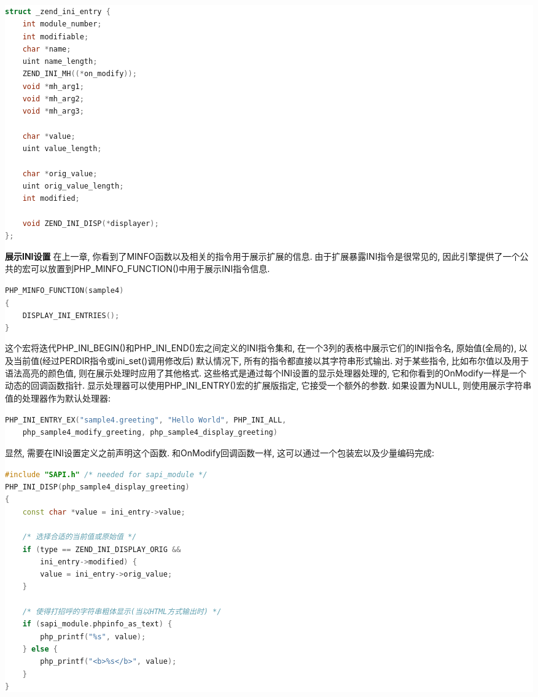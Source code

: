 ```cpp
struct _zend_ini_entry {
    int module_number;
    int modifiable;
    char *name;
    uint name_length;
    ZEND_INI_MH((*on_modify));
    void *mh_arg1;
    void *mh_arg2;
    void *mh_arg3;

    char *value;
    uint value_length;

    char *orig_value;
    uint orig_value_length;
    int modified;

    void ZEND_INI_DISP(*displayer);
};

```
**展示INI设置**
在上一章, 你看到了MINFO函数以及相关的指令用于展示扩展的信息. 由于扩展暴露INI指令是很常见的, 因此引擎提供了一个公共的宏可以放置到PHP_MINFO_FUNCTION()中用于展示INI指令信息.

```cpp
PHP_MINFO_FUNCTION(sample4)
{
    DISPLAY_INI_ENTRIES();
}
```
这个宏将迭代PHP_INI_BEGIN()和PHP_INI_END()宏之间定义的INI指令集和, 在一个3列的表格中展示它们的INI指令名, 原始值(全局的), 以及当前值(经过PERDIR指令或ini_set()调用修改后)
默认情况下, 所有的指令都直接以其字符串形式输出. 对于某些指令, 比如布尔值以及用于语法高亮的颜色值, 则在展示处理时应用了其他格式. 这些格式是通过每个INI设置的显示处理器处理的, 它和你看到的OnModify一样是一个动态的回调函数指针.
显示处理器可以使用PHP_INI_ENTRY()宏的扩展版指定, 它接受一个额外的参数. 如果设置为NULL, 则使用展示字符串值的处理器作为默认处理器:

```cpp
PHP_INI_ENTRY_EX("sample4.greeting", "Hello World", PHP_INI_ALL,
    php_sample4_modify_greeting, php_sample4_display_greeting)

```
显然, 需要在INI设置定义之前声明这个函数. 和OnModify回调函数一样, 这可以通过一个包装宏以及少量编码完成:

```cpp
#include "SAPI.h" /* needed for sapi_module */
PHP_INI_DISP(php_sample4_display_greeting)
{
    const char *value = ini_entry->value;

    /* 选择合适的当前值或原始值 */
    if (type == ZEND_INI_DISPLAY_ORIG &&
        ini_entry->modified) {
        value = ini_entry->orig_value;
    }

    /* 使得打招呼的字符串粗体显示(当以HTML方式输出时) */
    if (sapi_module.phpinfo_as_text) {
        php_printf("%s", value);
    } else {
        php_printf("<b>%s</b>", value);
    }
}

```